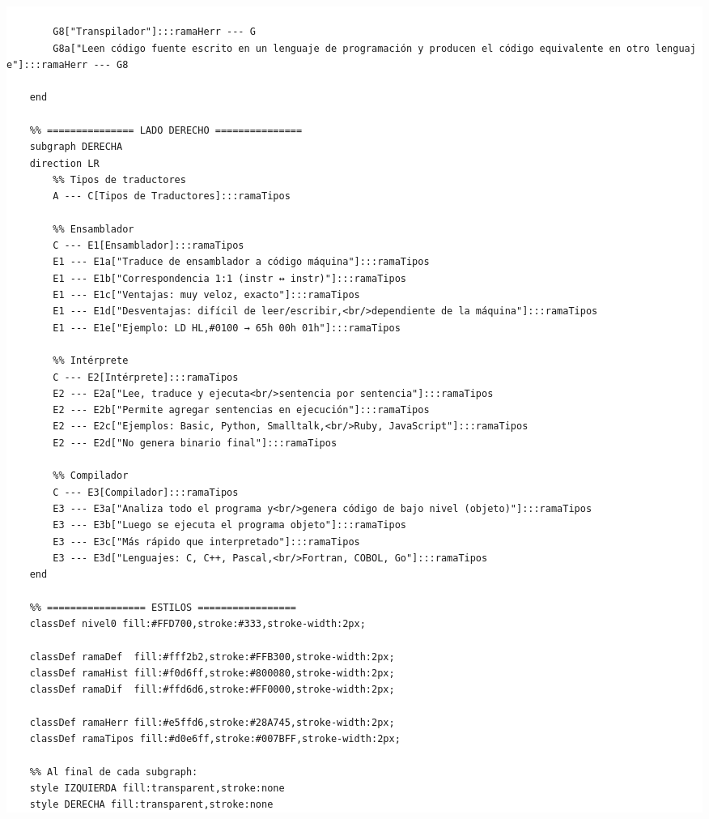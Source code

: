 ```mermaid

        G8["Transpilador"]:::ramaHerr --- G
        G8a["Leen código fuente escrito en un lenguaje de programación y producen el código equivalente en otro lenguaje"]:::ramaHerr --- G8
        
    end

    %% =============== LADO DERECHO ===============
    subgraph DERECHA
    direction LR
        %% Tipos de traductores
        A --- C[Tipos de Traductores]:::ramaTipos

        %% Ensamblador
        C --- E1[Ensamblador]:::ramaTipos
        E1 --- E1a["Traduce de ensamblador a código máquina"]:::ramaTipos
        E1 --- E1b["Correspondencia 1:1 (instr ↔ instr)"]:::ramaTipos
        E1 --- E1c["Ventajas: muy veloz, exacto"]:::ramaTipos
        E1 --- E1d["Desventajas: difícil de leer/escribir,<br/>dependiente de la máquina"]:::ramaTipos
        E1 --- E1e["Ejemplo: LD HL,#0100 → 65h 00h 01h"]:::ramaTipos

        %% Intérprete
        C --- E2[Intérprete]:::ramaTipos
        E2 --- E2a["Lee, traduce y ejecuta<br/>sentencia por sentencia"]:::ramaTipos
        E2 --- E2b["Permite agregar sentencias en ejecución"]:::ramaTipos
        E2 --- E2c["Ejemplos: Basic, Python, Smalltalk,<br/>Ruby, JavaScript"]:::ramaTipos
        E2 --- E2d["No genera binario final"]:::ramaTipos

        %% Compilador
        C --- E3[Compilador]:::ramaTipos
        E3 --- E3a["Analiza todo el programa y<br/>genera código de bajo nivel (objeto)"]:::ramaTipos
        E3 --- E3b["Luego se ejecuta el programa objeto"]:::ramaTipos
        E3 --- E3c["Más rápido que interpretado"]:::ramaTipos
        E3 --- E3d["Lenguajes: C, C++, Pascal,<br/>Fortran, COBOL, Go"]:::ramaTipos
    end

    %% ================= ESTILOS =================
    classDef nivel0 fill:#FFD700,stroke:#333,stroke-width:2px;

    classDef ramaDef  fill:#fff2b2,stroke:#FFB300,stroke-width:2px;
    classDef ramaHist fill:#f0d6ff,stroke:#800080,stroke-width:2px;
    classDef ramaDif  fill:#ffd6d6,stroke:#FF0000,stroke-width:2px;

    classDef ramaHerr fill:#e5ffd6,stroke:#28A745,stroke-width:2px;
    classDef ramaTipos fill:#d0e6ff,stroke:#007BFF,stroke-width:2px;

    %% Al final de cada subgraph:
    style IZQUIERDA fill:transparent,stroke:none
    style DERECHA fill:transparent,stroke:none
```
